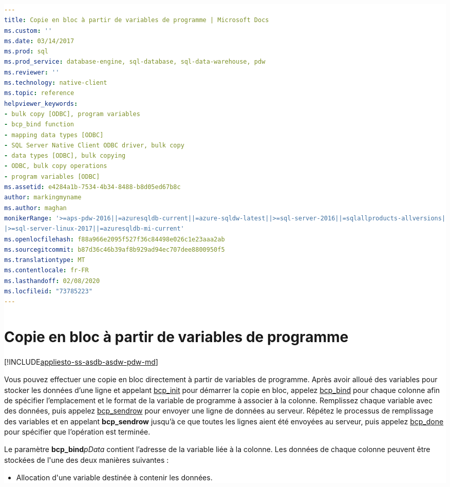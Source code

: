 ```yaml
---
title: Copie en bloc à partir de variables de programme | Microsoft Docs
ms.custom: ''
ms.date: 03/14/2017
ms.prod: sql
ms.prod_service: database-engine, sql-database, sql-data-warehouse, pdw
ms.reviewer: ''
ms.technology: native-client
ms.topic: reference
helpviewer_keywords:
- bulk copy [ODBC], program variables
- bcp_bind function
- mapping data types [ODBC]
- SQL Server Native Client ODBC driver, bulk copy
- data types [ODBC], bulk copying
- ODBC, bulk copy operations
- program variables [ODBC]
ms.assetid: e4284a1b-7534-4b34-8488-b8d05ed67b8c
author: markingmyname
ms.author: maghan
monikerRange: '>=aps-pdw-2016||=azuresqldb-current||=azure-sqldw-latest||>=sql-server-2016||=sqlallproducts-allversions||>=sql-server-linux-2017||=azuresqldb-mi-current'
ms.openlocfilehash: f88a966e2095f527f36c84498e026c1e23aaa2ab
ms.sourcegitcommit: b87d36c46b39af8b929ad94ec707dee8800950f5
ms.translationtype: MT
ms.contentlocale: fr-FR
ms.lasthandoff: 02/08/2020
ms.locfileid: "73785223"
---
```

# <a name="bulk-copying-from-program-variables"></a>Copie en bloc à partir de variables de programme
[!INCLUDE[appliesto-ss-asdb-asdw-pdw-md](../../includes/appliesto-ss-asdb-asdw-pdw-md.md)]

  Vous pouvez effectuer une copie en bloc directement à partir de variables de programme. Après avoir alloué des variables pour stocker les données d’une ligne et appelant [bcp_init](../../relational-databases/native-client-odbc-extensions-bulk-copy-functions/bcp-init.md) pour démarrer la copie en bloc, appelez [bcp_bind](../../relational-databases/native-client-odbc-extensions-bulk-copy-functions/bcp-bind.md) pour chaque colonne afin de spécifier l’emplacement et le format de la variable de programme à associer à la colonne. Remplissez chaque variable avec des données, puis appelez [bcp_sendrow](../../relational-databases/native-client-odbc-extensions-bulk-copy-functions/bcp-sendrow.md) pour envoyer une ligne de données au serveur. Répétez le processus de remplissage des variables et en appelant **bcp_sendrow** jusqu’à ce que toutes les lignes aient été envoyées au serveur, puis appelez [bcp_done](../../relational-databases/native-client-odbc-extensions-bulk-copy-functions/bcp-done.md) pour spécifier que l’opération est terminée.  
  
 Le paramètre **bcp_bind**_pData_ contient l’adresse de la variable liée à la colonne. Les données de chaque colonne peuvent être stockées de l'une des deux manières suivantes :  
  
-   Allocation d'une variable destinée à contenir les données.  
  